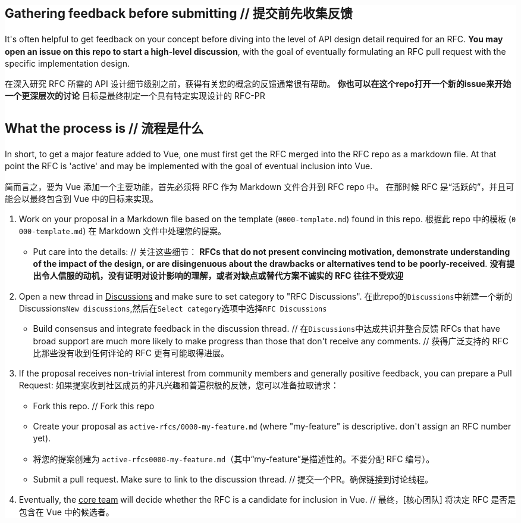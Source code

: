 ## Gathering feedback before submitting // 提交前先收集反馈

It's often helpful to get feedback on your concept before diving into the level of API design detail required for an RFC. 
**You may open an issue on this repo to start a high-level discussion**, 
with the goal of eventually formulating an RFC pull request with the specific implementation design.

在深入研究 RFC 所需的 API 设计细节级别之前，获得有关您的概念的反馈通常很有帮助。
**你也可以在这个repo打开一个新的issue来开始一个更深层次的讨论**
目标是最终制定一个具有特定实现设计的 RFC-PR


## What the process is  // 流程是什么

In short, to get a major feature added to Vue, one must first get the RFC merged into the RFC repo as a markdown file. 
At that point the RFC is 'active' and may be implemented with the goal of eventual inclusion into Vue.

简而言之，要为 Vue 添加一个主要功能，首先必须将 RFC 作为 Markdown 文件合并到 RFC repo 中。
在那时候 RFC 是“活跃的”，并且可能会以最终包含到 Vue 中的目标来实现。

1.  Work on your proposal in a Markdown file based on the template (`0000-template.md`) found in this repo.
    根据此 repo 中的模板 (`0000-template.md`) 在 Markdown 文件中处理您的提案。

    - Put care into the details:    // 关注这些细节：
        **RFCs that do not present convincing motivation, 
        demonstrate understanding of the impact of the design, 
        or are disingenuous about the drawbacks or alternatives tend to be poorly-received**.
      **没有提出令人信服的动机，没有证明对设计影响的理解，或者对缺点或替代方案不诚实的 RFC 往往不受欢迎**

2.  Open a new thread in [Discussions](https://github.com/vuejs/rfcs/discussions) and make sure to set category to "RFC Discussions".
    在此repo的`Discussions`中新建一个新的Discussions`New discussions`,然后在`Select category`选项中选择`RFC Discussions`

    - Build consensus and integrate feedback in the discussion thread.  // 在`Discussions`中达成共识并整合反馈
      RFCs that have broad support are much more likely to make progress than those that don't receive any comments.
      // 获得广泛支持的 RFC 比那些没有收到任何评论的 RFC 更有可能取得进展。

3.  If the proposal receives non-trivial interest from community members and generally positive feedback, you can prepare a Pull Request:
    如果提案收到社区成员的非凡兴趣和普遍积极的反馈，您可以准备拉取请求：

    - Fork this repo.   // Fork this repo

    - Create your proposal as `active-rfcs/0000-my-feature.md` (where "my-feature" is descriptive. don't assign an RFC number yet).
    - 将您的提案创建为 `active-rfcs0000-my-feature.md`（其中“my-feature”是描述性的。不要分配 RFC 编号）。

    - Submit a pull request. Make sure to link to the discussion thread.    // 提交一个PR。确保链接到讨论线程。

4.  Eventually, the [core team] will decide whether the RFC is a candidate
    for inclusion in Vue.   // 最终，[核心团队] 将决定 RFC 是否是包含在 Vue 中的候选者。


[react rfc process]: https://github.com/reactjs/rfcs
[rust rfc process]: https://github.com/rust-lang/rfcs
[ember rfc process]: https://github.com/emberjs/rfcs
[core team]: https://vuejs.org/v2/guide/team.html
